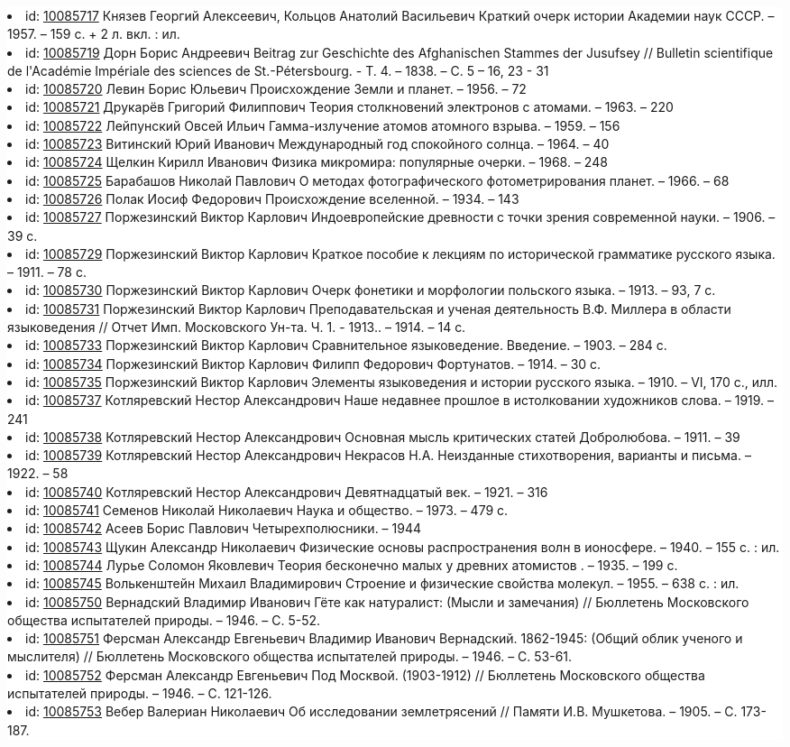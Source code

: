 <li>id: <a href="http://books.e-heritage.ru/book/10085717">10085717</a>	Князев Георгий Алексеевич, Кольцов Анатолий Васильевич Краткий очерк истории Академии наук СССР. – 1957. – 159 с. + 2 л. вкл. : ил.</li>
<li>id: <a href="http://books.e-heritage.ru/book/10085719">10085719</a>	Дорн Борис Андреевич Beitrag zur Geschichte des Afghanischen Stammes der Jusufsey // Bulletin scientifique de l'Académie Impériale des sciences de St.-Pétersbourg. - T. 4. – 1838. – C. 5 – 16, 23 - 31</li>
<li>id: <a href="http://books.e-heritage.ru/book/10085720">10085720</a>	Левин Борис Юльевич Происхождение Земли и планет. – 1956. – 72</li>
<li>id: <a href="http://books.e-heritage.ru/book/10085721">10085721</a>	Друкарёв Григорий Филиппович Теория столкновений электронов с атомами. – 1963. – 220</li>
<li>id: <a href="http://books.e-heritage.ru/book/10085722">10085722</a>	Лейпунский Овсей Ильич Гамма-излучение атомов атомного взрыва. – 1959. – 156</li>
<li>id: <a href="http://books.e-heritage.ru/book/10085723">10085723</a>	Витинский Юрий Иванович Международный год спокойного солнца. – 1964. – 40</li>
<li>id: <a href="http://books.e-heritage.ru/book/10085724">10085724</a>	Щелкин Кирилл Иванович Физика микромира: популярные очерки. – 1968. – 248</li>
<li>id: <a href="http://books.e-heritage.ru/book/10085725">10085725</a>	Барабашов Николай Павлович О методах фотографического фотометрирования планет. – 1966. – 68</li>
<li>id: <a href="http://books.e-heritage.ru/book/10085726">10085726</a>	Полак Иосиф Федорович Происхождение вселенной. – 1934. – 143</li>
<li>id: <a href="http://books.e-heritage.ru/book/10085727">10085727</a>	Поржезинский Виктор Карлович Индоевропейские древности с точки зрения современной науки. – 1906. – 39 с.</li>
<li>id: <a href="http://books.e-heritage.ru/book/10085729">10085729</a>	Поржезинский Виктор Карлович Краткое пособие к лекциям по исторической грамматике русского языка. – 1911. – 78 с.</li>
<li>id: <a href="http://books.e-heritage.ru/book/10085730">10085730</a>	Поржезинский Виктор Карлович Очерк фонетики и морфологии польского языка. – 1913. – 93, 7 с.</li>
<li>id: <a href="http://books.e-heritage.ru/book/10085731">10085731</a>	Поржезинский Виктор Карлович Преподавательская и ученая деятельность В.Ф. Миллера в области языковедения // Отчет Имп. Московского Ун-та. Ч. 1. - 1913.. – 1914. – 14 с.</li>
<li>id: <a href="http://books.e-heritage.ru/book/10085733">10085733</a>	Поржезинский Виктор Карлович Сравнительное языковедение. Введение. – 1903. – 284 с.</li>
<li>id: <a href="http://books.e-heritage.ru/book/10085734">10085734</a>	Поржезинский Виктор Карлович Филипп Федорович Фортунатов. – 1914. – 30 с.</li>
<li>id: <a href="http://books.e-heritage.ru/book/10085735">10085735</a>	Поржезинский Виктор Карлович Элементы языковедения и истории русского языка. – 1910. – VI, 170 с., илл.</li>
<li>id: <a href="http://books.e-heritage.ru/book/10085737">10085737</a>	Котляревский Нестор Александрович Наше недавнее прошлое в истолковании художников слова. – 1919. – 241</li>
<li>id: <a href="http://books.e-heritage.ru/book/10085738">10085738</a>	Котляревский Нестор Александрович Основная мысль критических статей Добролюбова. – 1911. – 39</li>
<li>id: <a href="http://books.e-heritage.ru/book/10085739">10085739</a>	Котляревский Нестор Александрович Некрасов Н.А. Неизданные стихотворения, варианты и письма. – 1922. – 58</li>
<li>id: <a href="http://books.e-heritage.ru/book/10085740">10085740</a>	Котляревский Нестор Александрович Девятнадцатый век. – 1921. – 316</li>
<li>id: <a href="http://books.e-heritage.ru/book/10085741">10085741</a>	Семенов Николай Николаевич Наука и общество. – 1973. – 479 с.</li>
<li>id: <a href="http://books.e-heritage.ru/book/10085742">10085742</a>	Асеев Борис Павлович Четырехполюсники. – 1944</li>
<li>id: <a href="http://books.e-heritage.ru/book/10085743">10085743</a>	Щукин Александр Николаевич Физические основы распространения волн в ионосфере. – 1940. – 155 с. : ил.</li>
<li>id: <a href="http://books.e-heritage.ru/book/10085744">10085744</a>	Лурье Соломон Яковлевич Теория бесконечно малых у древних атомистов . – 1935. – 199 с.</li>
<li>id: <a href="http://books.e-heritage.ru/book/10085745">10085745</a>	Волькенштейн Михаил Владимирович Строение и физические свойства молекул. – 1955. – 638 с. : ил.</li>
<li>id: <a href="http://books.e-heritage.ru/book/10085750">10085750</a>	Вернадский Владимир Иванович Гёте как натуралист: (Мысли и замечания) // Бюллетень Московского общества испытателей природы. – 1946. – С. 5-52.</li>
<li>id: <a href="http://books.e-heritage.ru/book/10085751">10085751</a>	Ферсман Александр Евгеньевич Владимир Иванович Вернадский. 1862-1945: (Общий облик ученого и мыслителя) // Бюллетень Московского общества испытателей природы. – 1946. – С. 53-61.</li>
<li>id: <a href="http://books.e-heritage.ru/book/10085752">10085752</a>	Ферсман Александр Евгеньевич Под Москвой. (1903-1912) // Бюллетень Московского общества испытателей природы. – 1946. – С. 121-126.</li>
<li>id: <a href="http://books.e-heritage.ru/book/10085753">10085753</a>	Вебер Валериан Николаевич Об исследовании землетрясений // Памяти И.В. Мушкетова. – 1905. – С. 173-187.</li>